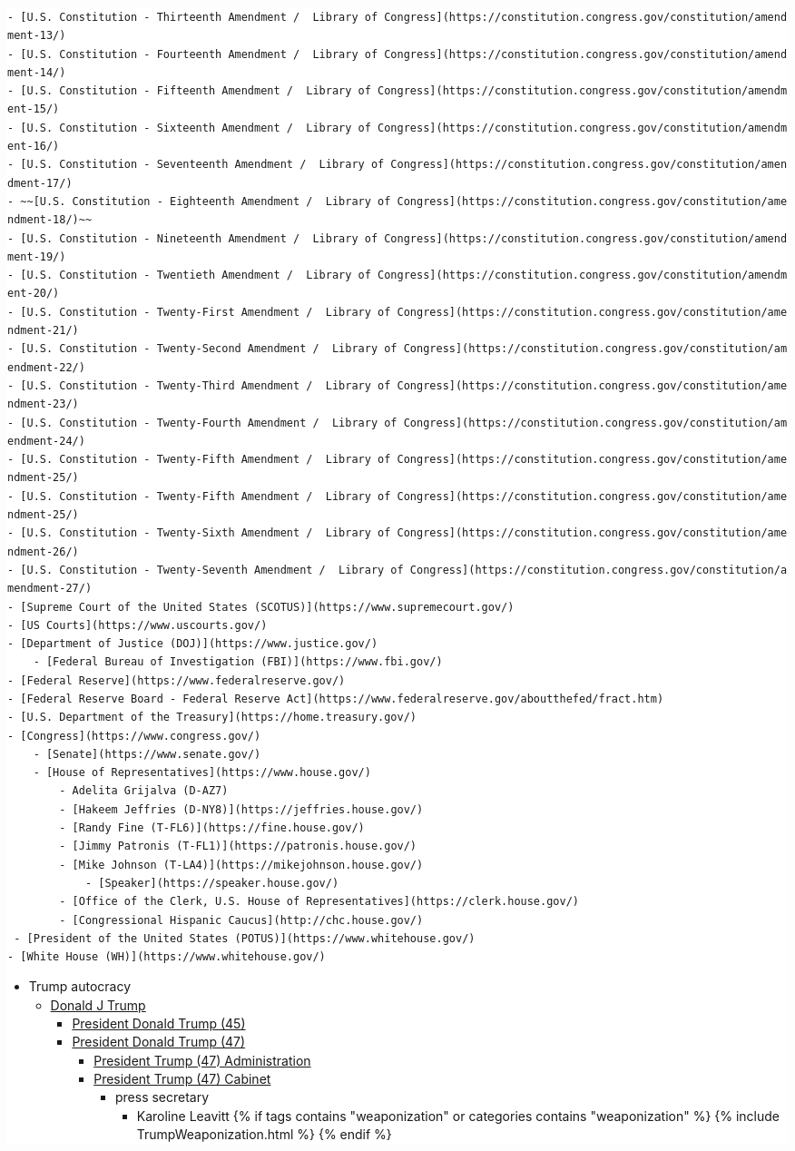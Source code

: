     - [U.S. Constitution - Thirteenth Amendment /  Library of Congress](https://constitution.congress.gov/constitution/amendment-13/)
    - [U.S. Constitution - Fourteenth Amendment /  Library of Congress](https://constitution.congress.gov/constitution/amendment-14/)
    - [U.S. Constitution - Fifteenth Amendment /  Library of Congress](https://constitution.congress.gov/constitution/amendment-15/)
    - [U.S. Constitution - Sixteenth Amendment /  Library of Congress](https://constitution.congress.gov/constitution/amendment-16/)
    - [U.S. Constitution - Seventeenth Amendment /  Library of Congress](https://constitution.congress.gov/constitution/amendment-17/)
    - ~~[U.S. Constitution - Eighteenth Amendment /  Library of Congress](https://constitution.congress.gov/constitution/amendment-18/)~~
    - [U.S. Constitution - Nineteenth Amendment /  Library of Congress](https://constitution.congress.gov/constitution/amendment-19/)
    - [U.S. Constitution - Twentieth Amendment /  Library of Congress](https://constitution.congress.gov/constitution/amendment-20/)
    - [U.S. Constitution - Twenty-First Amendment /  Library of Congress](https://constitution.congress.gov/constitution/amendment-21/)
    - [U.S. Constitution - Twenty-Second Amendment /  Library of Congress](https://constitution.congress.gov/constitution/amendment-22/)
    - [U.S. Constitution - Twenty-Third Amendment /  Library of Congress](https://constitution.congress.gov/constitution/amendment-23/)
    - [U.S. Constitution - Twenty-Fourth Amendment /  Library of Congress](https://constitution.congress.gov/constitution/amendment-24/)
    - [U.S. Constitution - Twenty-Fifth Amendment /  Library of Congress](https://constitution.congress.gov/constitution/amendment-25/)
    - [U.S. Constitution - Twenty-Fifth Amendment /  Library of Congress](https://constitution.congress.gov/constitution/amendment-25/)
    - [U.S. Constitution - Twenty-Sixth Amendment /  Library of Congress](https://constitution.congress.gov/constitution/amendment-26/)
    - [U.S. Constitution - Twenty-Seventh Amendment /  Library of Congress](https://constitution.congress.gov/constitution/amendment-27/)
    - [Supreme Court of the United States (SCOTUS)](https://www.supremecourt.gov/)
    - [US Courts](https://www.uscourts.gov/)
    - [Department of Justice (DOJ)](https://www.justice.gov/)
        - [Federal Bureau of Investigation (FBI)](https://www.fbi.gov/)
    - [Federal Reserve](https://www.federalreserve.gov/)
    - [Federal Reserve Board - Federal Reserve Act](https://www.federalreserve.gov/aboutthefed/fract.htm)
    - [U.S. Department of the Treasury](https://home.treasury.gov/)
    - [Congress](https://www.congress.gov/)
        - [Senate](https://www.senate.gov/)
        - [House of Representatives](https://www.house.gov/)
            - Adelita Grijalva (D-AZ7)
            - [Hakeem Jeffries (D-NY8)](https://jeffries.house.gov/)
            - [Randy Fine (T-FL6)](https://fine.house.gov/)
            - [Jimmy Patronis (T-FL1)](https://patronis.house.gov/)
            - [Mike Johnson (T-LA4)](https://mikejohnson.house.gov/)
                - [Speaker](https://speaker.house.gov/)
            - [Office of the Clerk, U.S. House of Representatives](https://clerk.house.gov/)
            - [Congressional Hispanic Caucus](http://chc.house.gov/)
     - [President of the United States (POTUS)](https://www.whitehouse.gov/)
    - [White House (WH)](https://www.whitehouse.gov/)
- Trump autocracy
    - [Donald J Trump](https://www.donaldjtrump.com/)
        - [President Donald Trump (45)](https://trumpwhitehouse.archives.gov/)
        - [President Donald Trump (47)](https://www.whitehouse.gov/administration/donald-j-trump/)
            - [President Trump (47) Administration](https://www.whitehouse.gov/administration/)
            - [President Trump (47) Cabinet](https://www.whitehouse.gov/administration/the-cabinet/)
                - press secretary
                    - Karoline Leavitt
{% if tags contains "weaponization" or categories contains "weaponization" %}
  {% include TrumpWeaponization.html %}
{% endif %}
